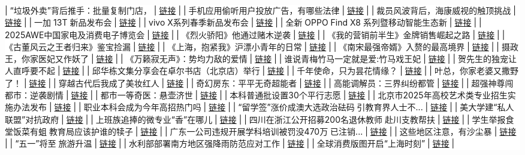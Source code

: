 | “垃圾外卖”背后推手：批量复制门店， | [链接](https://finance.sina.com.cn/tech/csj/2024-11-01/doc-incupzme1953714.shtml) |
| 手机应用偷听用户投放广告，有哪些法律 | [链接](https://finance.sina.com.cn/tech/csj/2024-10-22/doc-inctmnkw1569392.shtml) |
| 裁员风波背后，海康威视的触顶挑战 | [链接](https://finance.sina.com.cn/tech/csj/2024-10-17/doc-incsvmwm2988139.shtml) |
| 一加 13T 新品发布会 | [链接](https://tech.sina.com.cn/zt_d/oneplus13t_0424) |
| vivo X系列春季新品发布会 | [链接](https://tech.sina.com.cn/zt_d/vivo_x_2025) |
| 全新 OPPO Find X8 系列暨移动智能生态新 | [链接](https://tech.sina.com.cn/zt_d/oppofindx8s_0408) |
| 2025AWE中国家电及消费电子博览会 | [链接](https://tech.sina.com.cn/zt_d/awe2025) |
| 《烈火骄阳》他通过赌木逆袭 | [链接](http://vip.book.sina.com.cn/weibobook/sina_reader.php?bid=5429610) |
| 《我的营销前半生》金牌销售崛起之路 | [链接](http://vip.book.sina.com.cn/weibobook/sina_reader.php?bid=5393849) |
| 《古董风云之王者归来》鉴宝捡漏 | [链接](http://vip.book.sina.com.cn/weibobook/sina_reader.php?bid=5424262) |
| 《上海，抱紧我》沪漂小青年的日常 | [链接](http://vip.book.sina.com.cn/weibobook/sina_reader.php?bid=5419763) |
| 《南宋最强帝婿》入赘的最高境界 | [链接](http://vip.book.sina.com.cn/weibobook/sina_reader.php?bid=5421703  ) |
| 摄政王，你家医妃又作妖了 | [链接](http://vip.book.sina.com.cn/weibobook/sina_reader.php?bid=5430306) |
| 《万籁寂无声》：势均力敌的爱情 | [链接](http://vip.book.sina.com.cn/weibobook/sina_reader.php?bid=5639692) |
| 谁说青梅竹马一定就是爱:竹马戏王妃 | [链接](http://vip.book.sina.com.cn/weibobook/vipc.php?bid=203629) |
| 贺先生的独宠让人直呼要不起 | [链接](http://vip.book.sina.com.cn/weibobook/sina_reader.php?bid=5417440) |
| 邱华栋文集分享会在卓尔书店（北京店）举行 | [链接](http://book.sina.com.cn/zixun/2025-03-26/doc-ineqyern6089326.shtml) |
| 千年使命，只为昙花情缘？ | [链接](https://vip.book.sina.com.cn/weibobook/vipc.php?bid=5364727) |
| 叶总，你家老婆又撒野了！ | [链接](http://vip.book.sina.com.cn/weibobook/sina_reader.php?bid=5430453) |
| 穿越古代后我成了美妆红人 | [链接](http://vip.book.sina.com.cn/weibobook/sina_reader.php?bid=5430515) |
| 奇幻房东：平平无奇超能者 | [链接](http://vip.book.sina.com.cn/weibobook/sina_reader.php?bid=5387021) |
| 高能调解员：三界纠纷都管 | [链接](http://vip.book.sina.com.cn/weibobook/sina_reader.php?bid=5399905) |
| 超强神尊闯都市：逆袭剧情 | [链接](http://vip.book.sina.com.cn/weibobook/sina_reader.php?bid=5405002) |
| 都市一等奇医：悬壶济世 | [链接](http://vip.book.sina.com.cn/weibobook/sina_reader.php?bid=5430842) |
| 本科普通批设置30个平行志愿 | [链接](https://edu.sina.com.cn/gaokao/2025-04-29/doc-ineuvtfv5003692.shtml) |
| 北京市2025年高校艺术类专业招生实施办法发布 | [链接](https://edu.sina.com.cn/gaokao/2025-04-29/doc-ineuvnxv5695892.shtml) |
| 职业本科会成为今年高招热门吗 | [链接](https://edu.sina.com.cn/gaokao/2025-04-23/doc-ineucyiv4387179.shtml) |
| “留学签”涨价成澳大选政治砝码 引教育界人士不... | [链接](https://edu.sina.com.cn/a/2025-04-29/doc-ineuvnxs4216736.shtml) |
| 美大学建“私人联盟”对抗政府 | [链接](https://edu.sina.com.cn/a/2025-04-28/doc-ineutcsx6648891.shtml) |
| 上班族追捧的微专业“香”在哪儿 | [链接](https://edu.sina.com.cn/l/2025-04-29/doc-ineuvtfv5009416.shtml) |
| 四川在浙江公开招募200名退休教师 赴川支教帮扶 | [链接](https://edu.sina.com.cn/l/2025-04-28/doc-ineutiyu1893998.shtml) |
| 学生举报食堂饭菜有蛆 教育局应该护谁的犊子 | [链接](https://edu.sina.com.cn/l/2025-04-28/doc-ineutcsx6657320.shtml) |
| 广东一公司违规开展学科培训被罚没470万 已注销... | [链接](https://edu.sina.com.cn/l/2025-04-28/doc-ineutcsu5235656.shtml) |
| 这些地区注意，有沙尘暴 | [链接](http://city.sina.com.cn/city/t/2025-04-21/detail-inetwqyi6604324.shtml) |
| “五一”将至 旅游升温 | [链接](http://city.sina.com.cn/city/t/2025-04-21/detail-inetwqyh2177657.shtml) |
| 水利部部署南方地区强降雨防范应对工作 | [链接](http://city.sina.com.cn/city/t/2025-04-21/detail-inetwqyi6603296.shtml) |
| 全球消费版图开启“上海时刻” | [链接](http://city.sina.com.cn/city/t/2025-04-21/detail-inetwqyi6602687.shtml) |